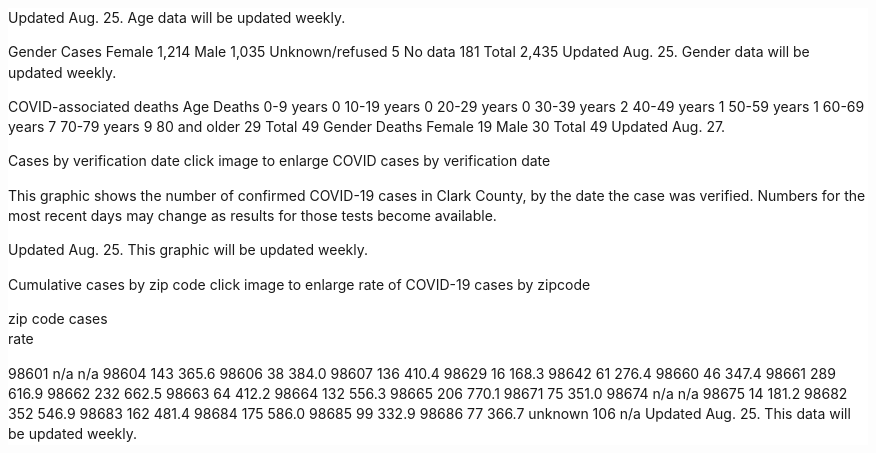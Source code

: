 Updated Aug. 25. Age data will be updated weekly.

Gender	Cases
Female	1,214
Male	1,035
Unknown/refused	5
No data	181
Total	2,435
Updated Aug. 25. Gender data will be updated weekly.

COVID-associated deaths
Age	Deaths
0-9 years	0
10-19 years	0
20-29 years	0
30-39 years	2
40-49 years	1
50-59 years	1
60-69 years	7
70-79 years	9
80 and older	29
Total	49
Gender	Deaths
Female	19
Male	30
Total	49
Updated Aug. 27.

Cases by verification date click image to enlarge
COVID cases by verification date

This graphic shows the number of confirmed COVID-19 cases in Clark County, by the date the case was verified. Numbers for the most recent days may change as results for those tests become available.

Updated Aug. 25. This graphic will be updated weekly.

Cumulative cases by zip code click image to enlarge
rate of COVID-19 cases by zipcode

zip code	cases	
rate

98601	n/a	n/a
98604	143	365.6
98606	38	384.0
98607	136	410.4
98629	16	168.3
98642	61	276.4
98660	46	347.4
98661	289	616.9
98662	232	662.5
98663	64	412.2
98664	132	556.3
98665	206	770.1
98671	75	351.0
98674	n/a	n/a
98675	14	181.2
98682	352	546.9
98683	162	481.4
98684	175	586.0
98685	99	332.9
98686	77	366.7
unknown	106	n/a
Updated Aug. 25. This data will be updated weekly.
